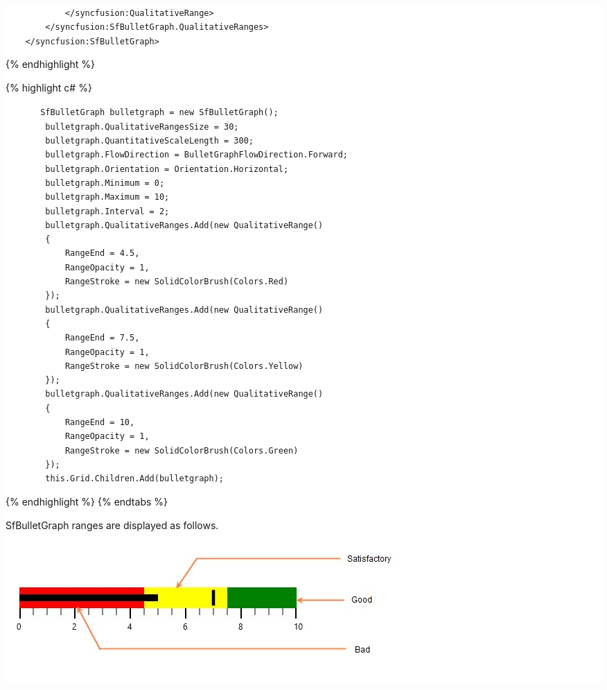                 </syncfusion:QualitativeRange>
            </syncfusion:SfBulletGraph.QualitativeRanges>
        </syncfusion:SfBulletGraph>


{% endhighlight %}

{% highlight c# %}

           SfBulletGraph bulletgraph = new SfBulletGraph();
            bulletgraph.QualitativeRangesSize = 30;
            bulletgraph.QuantitativeScaleLength = 300;
            bulletgraph.FlowDirection = BulletGraphFlowDirection.Forward;
            bulletgraph.Orientation = Orientation.Horizontal;
            bulletgraph.Minimum = 0;
            bulletgraph.Maximum = 10;
            bulletgraph.Interval = 2;
            bulletgraph.QualitativeRanges.Add(new QualitativeRange()
            {
                RangeEnd = 4.5,
                RangeOpacity = 1,
                RangeStroke = new SolidColorBrush(Colors.Red)
            });
            bulletgraph.QualitativeRanges.Add(new QualitativeRange()
            {
                RangeEnd = 7.5,
                RangeOpacity = 1,
                RangeStroke = new SolidColorBrush(Colors.Yellow)
            });
            bulletgraph.QualitativeRanges.Add(new QualitativeRange()
            {
                RangeEnd = 10,
                RangeOpacity = 1,
                RangeStroke = new SolidColorBrush(Colors.Green)
            });
            this.Grid.Children.Add(bulletgraph);
            
{% endhighlight %}
{% endtabs %}

SfBulletGraph ranges are displayed as follows.

![](Getting-Started_images/Getting-Started_img10.jpg)


